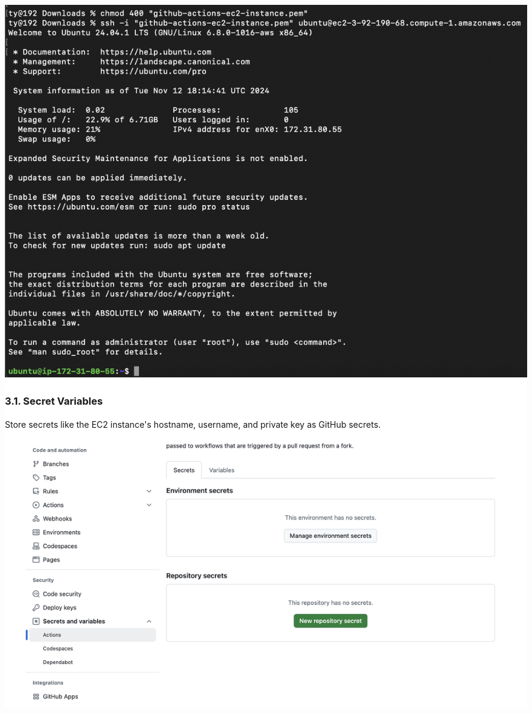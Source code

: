 ![](assets/2024-11-13-01-15-06-image.png)

### 3.1. Secret Variables

Store secrets like the EC2 instance's hostname, username, and private key as GitHub secrets.

![](assets/2024-11-13-01-59-24-image.png)
